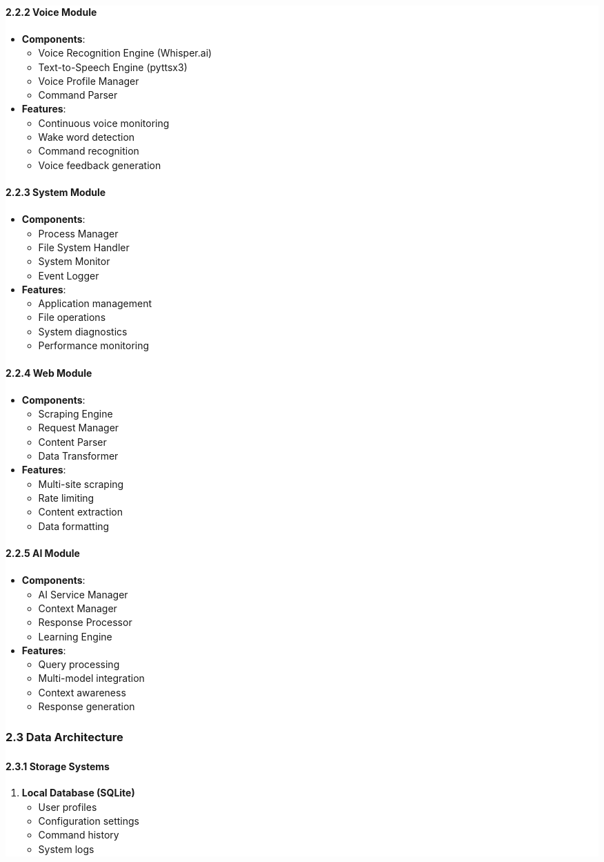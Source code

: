 #### 2.2.2 Voice Module
- **Components**:
  - Voice Recognition Engine (Whisper.ai)
  - Text-to-Speech Engine (pyttsx3)
  - Voice Profile Manager
  - Command Parser
- **Features**:
  - Continuous voice monitoring
  - Wake word detection
  - Command recognition
  - Voice feedback generation

#### 2.2.3 System Module
- **Components**:
  - Process Manager
  - File System Handler
  - System Monitor
  - Event Logger
- **Features**:
  - Application management
  - File operations
  - System diagnostics
  - Performance monitoring

#### 2.2.4 Web Module
- **Components**:
  - Scraping Engine
  - Request Manager
  - Content Parser
  - Data Transformer
- **Features**:
  - Multi-site scraping
  - Rate limiting
  - Content extraction
  - Data formatting

#### 2.2.5 AI Module
- **Components**:
  - AI Service Manager
  - Context Manager
  - Response Processor
  - Learning Engine
- **Features**:
  - Query processing
  - Multi-model integration
  - Context awareness
  - Response generation

### 2.3 Data Architecture

#### 2.3.1 Storage Systems
1. **Local Database (SQLite)**
   - User profiles
   - Configuration settings
   - Command history
   - System logs
